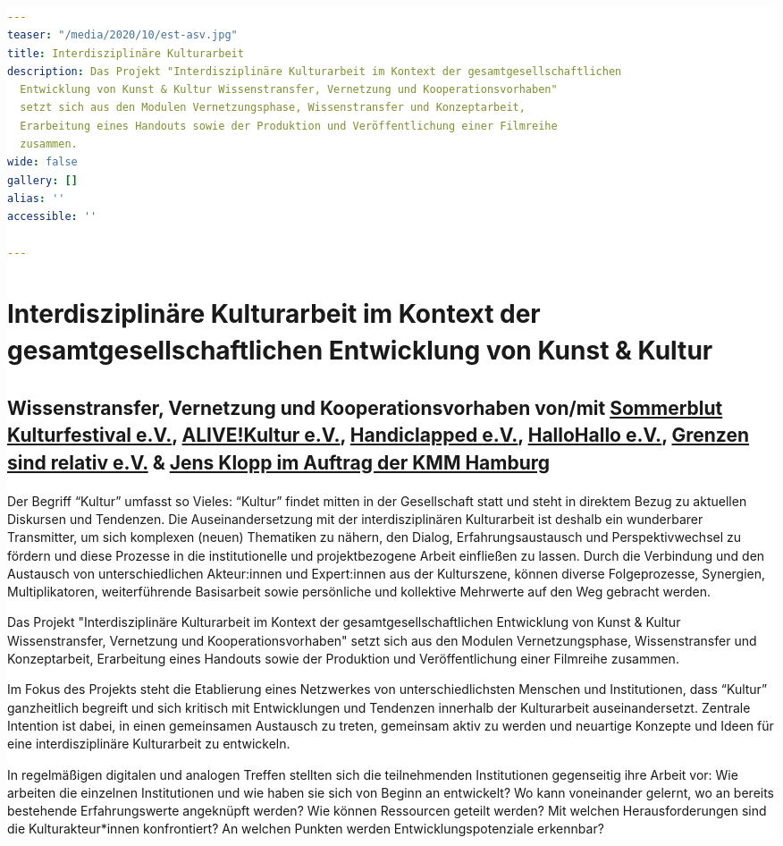 ```yaml
---
teaser: "/media/2020/10/est-asv.jpg"
title: Interdisziplinäre Kulturarbeit
description: Das Projekt "Interdisziplinäre Kulturarbeit im Kontext der gesamtgesellschaftlichen
  Entwicklung von Kunst & Kultur Wissenstransfer, Vernetzung und Kooperationsvorhaben"
  setzt sich aus den Modulen Vernetzungsphase, Wissenstransfer und Konzeptarbeit,
  Erarbeitung eines Handouts sowie der Produktion und Veröffentlichung einer Filmreihe
  zusammen.
wide: false
gallery: []
alias: ''
accessible: ''

---
```

# Interdisziplinäre Kulturarbeit im Kontext der gesamtgesellschaftlichen Entwicklung von Kunst & Kultur

## Wissenstransfer, Vernetzung und Kooperationsvorhaben von/mit [Sommerblut Kulturfestival e.V.](), [ALIVE!Kultur e.V.](https://www.alivekultur.de/), [Handiclapped e.V.](https://handiclapped-berlin.de/), [HalloHallo e.V.](https://hallohallohallo.org/de/verein), [Grenzen sind relativ e.V.](https://www.grenzensindrelativ.de) & [Jens Klopp im Auftrag der KMM Hamburg](https://kmm.hfmt-hamburg.de/jens-klopp/)

Der Begriff “Kultur” umfasst so Vieles: “Kultur” findet mitten in der Gesellschaft statt und steht in direktem Bezug zu aktuellen Diskursen und Tendenzen. Die Auseinandersetzung mit der interdisziplinären Kulturarbeit ist deshalb ein wunderbarer Transmitter, um sich komplexen (neuen) Thematiken zu nähern, den Dialog, Erfahrungsaustausch und Perspektivwechsel zu fördern und diese Prozesse in die institutionelle und projektbezogene Arbeit einfließen zu lassen. Durch die Verbindung und den Austausch von unterschiedlichen Akteur:innen und Expert:innen aus der Kulturszene, können diverse Folgeprozesse, Synergien, Multiplikatoren, weiterführende Basisarbeit sowie persönliche und kollektive Mehrwerte auf den Weg gebracht werden.

Das Projekt "Interdisziplinäre Kulturarbeit im Kontext der gesamtgesellschaftlichen Entwicklung von Kunst & Kultur Wissenstransfer, Vernetzung und Kooperationsvorhaben" setzt sich aus den Modulen Vernetzungsphase, Wissenstransfer und Konzeptarbeit, Erarbeitung eines Handouts sowie der Produktion und Veröffentlichung einer Filmreihe zusammen.

Im Fokus des Projekts steht die Etablierung eines Netzwerkes von unterschiedlichsten Menschen und Institutionen, dass “Kultur” ganzheitlich begreift und sich kritisch mit Entwicklungen und Tendenzen innerhalb der Kulturarbeit auseinandersetzt. Zentrale Intention ist dabei, in einen gemeinsamen Austausch zu treten, gemeinsam aktiv zu werden und neuartige Konzepte und Ideen für eine interdisziplinäre Kulturarbeit zu entwickeln.

In regelmäßigen digitalen und analogen Treffen stellten sich die teilnehmenden Institutionen gegenseitig ihre Arbeit vor: Wie arbeiten die einzelnen Institutionen und wie haben sie sich von Beginn an entwickelt? Wo kann voneinander gelernt, wo an bereits bestehende Erfahrungswerte angeknüpft werden? Wie können Ressourcen geteilt werden? Mit welchen Herausforderungen sind die Kulturakteur*innen konfrontiert? An welchen Punkten werden Entwicklungspotenziale erkennbar?
